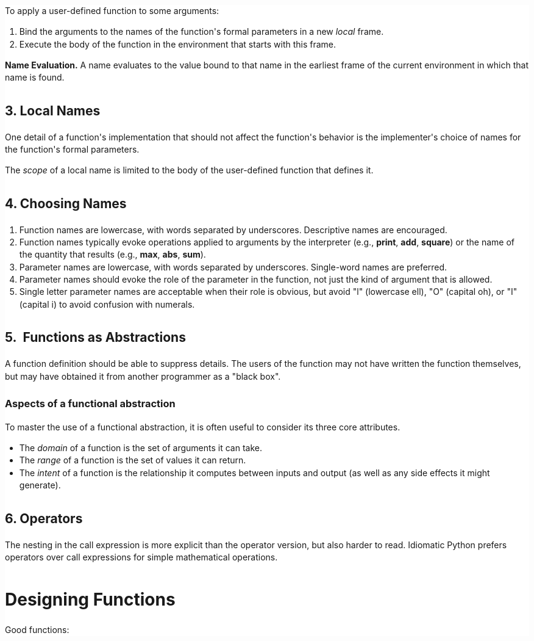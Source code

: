 To apply a user-defined function to some arguments:

1. Bind the arguments to the names of the function's formal parameters in a new *local* frame.
2. Execute the body of the function in the environment that starts with this frame.

**Name Evaluation.** A name evaluates to the value bound to that name in the earliest frame of the current environment in which that name is found.

## 3. Local Names

One detail of a function's implementation that should not affect the function's behavior is the implementer's choice of names for the function's formal parameters. 

The *scope* of a local name is limited to the body of the user-defined function that defines it. 

## 4. Choosing Names

1. Function names are lowercase, with words separated by underscores. Descriptive names are encouraged.
2. Function names typically evoke operations applied to arguments by the interpreter (e.g., **print**, **add**, **square**) or the name of the quantity that results (e.g., **max**, **abs**, **sum**).
3. Parameter names are lowercase, with words separated by underscores. Single-word names are preferred.
4. Parameter names should evoke the role of the parameter in the function, not just the kind of argument that is allowed.
5. Single letter parameter names are acceptable when their role is obvious, but avoid "l" (lowercase ell), "O" (capital oh), or "I" (capital i) to avoid confusion with numerals.

## 5.  Functions as Abstractions

A function definition should be able to suppress details. The users of the function may not have written the function themselves, but may have obtained it from another programmer as a "black box".

### Aspects of a functional abstraction

 To master the use of a functional abstraction, it is often useful to consider its three core attributes.

- The *domain* of a function is the set of arguments it can take.
- The *range* of a function is the set of values it can return.
- The *intent* of a function is the relationship it computes between inputs and output (as well as any side effects it might generate).

## 6. Operators

The nesting in the call expression is more explicit than the operator version, but also harder to read. Idiomatic Python prefers operators over call expressions for simple mathematical operations.

# Designing Functions

Good functions:
